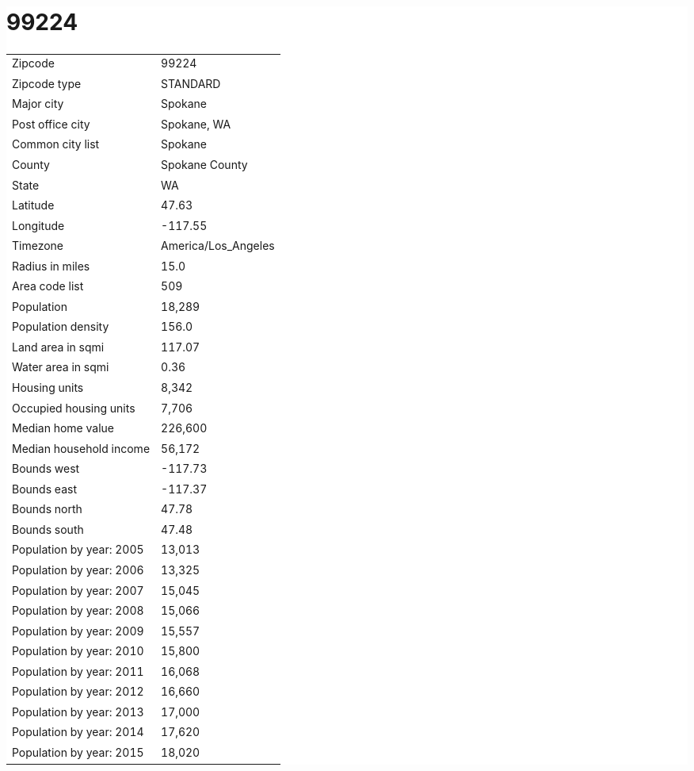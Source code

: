 99224
=====
|||
|--|--|
|Zipcode|99224|
|Zipcode type|STANDARD|
|Major city|Spokane|
|Post office city|Spokane, WA|
|Common city list|Spokane|
|County|Spokane County|
|State|WA|
|Latitude|47.63|
|Longitude|-117.55|
|Timezone|America/Los_Angeles|
|Radius in miles|15.0|
|Area code list|509|
|Population|18,289|
|Population density|156.0|
|Land area in sqmi|117.07|
|Water area in sqmi|0.36|
|Housing units|8,342|
|Occupied housing units|7,706|
|Median home value|226,600|
|Median household income|56,172|
|Bounds west|-117.73|
|Bounds east|-117.37|
|Bounds north|47.78|
|Bounds south|47.48|
|Population by year: 2005|13,013|
|Population by year: 2006|13,325|
|Population by year: 2007|15,045|
|Population by year: 2008|15,066|
|Population by year: 2009|15,557|
|Population by year: 2010|15,800|
|Population by year: 2011|16,068|
|Population by year: 2012|16,660|
|Population by year: 2013|17,000|
|Population by year: 2014|17,620|
|Population by year: 2015|18,020|